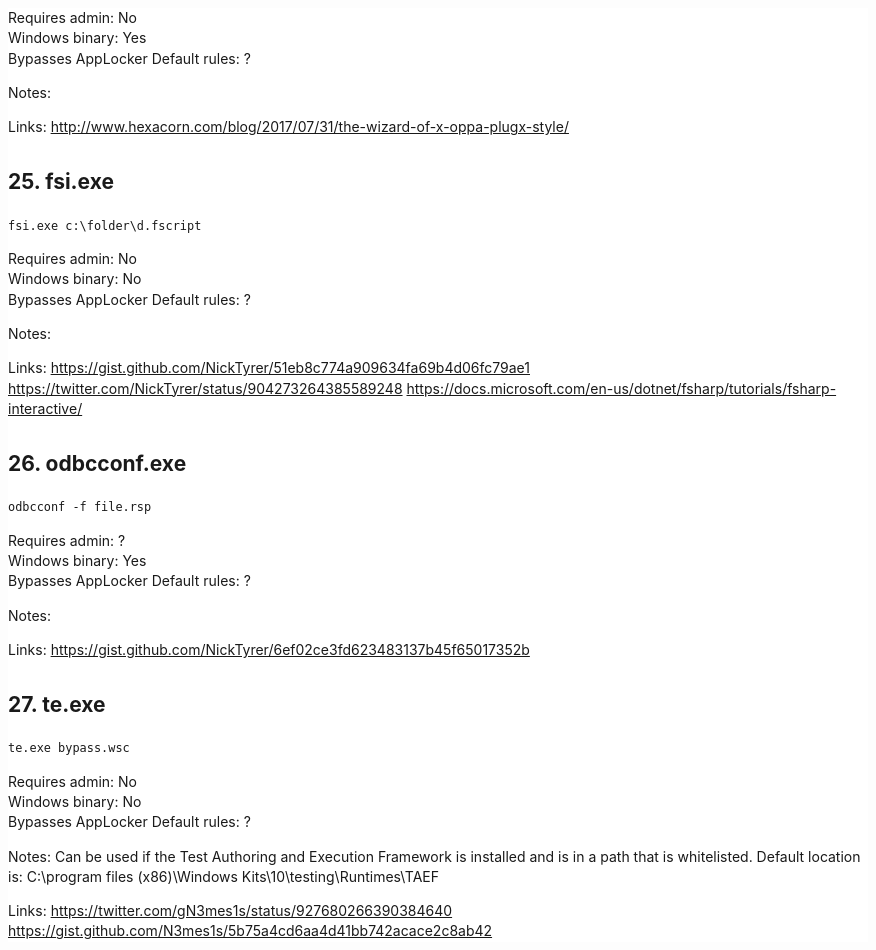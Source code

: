 Requires admin: No  
Windows binary: Yes  
Bypasses AppLocker Default rules: ?  

Notes:

Links:
http://www.hexacorn.com/blog/2017/07/31/the-wizard-of-x-oppa-plugx-style/


## 25. fsi.exe

`fsi.exe c:\folder\d.fscript`

Requires admin: No  
Windows binary: No  
Bypasses AppLocker Default rules: ?  

Notes:

Links:
https://gist.github.com/NickTyrer/51eb8c774a909634fa69b4d06fc79ae1
https://twitter.com/NickTyrer/status/904273264385589248
https://docs.microsoft.com/en-us/dotnet/fsharp/tutorials/fsharp-interactive/



## 26. odbcconf.exe

`odbcconf -f file.rsp`

Requires admin: ?  
Windows binary: Yes  
Bypasses AppLocker Default rules: ?  

Notes:

Links:
https://gist.github.com/NickTyrer/6ef02ce3fd623483137b45f65017352b



## 27. te.exe

`te.exe bypass.wsc`

Requires admin: No  
Windows binary: No  
Bypasses AppLocker Default rules: ?  

Notes: Can be used if the Test Authoring and Execution Framework is installed and is in a path that is whitelisted. 
Default location is: C:\program files (x86)\Windows Kits\10\testing\Runtimes\TAEF
 
Links:
https://twitter.com/gN3mes1s/status/927680266390384640
https://gist.github.com/N3mes1s/5b75a4cd6aa4d41bb742acace2c8ab42
